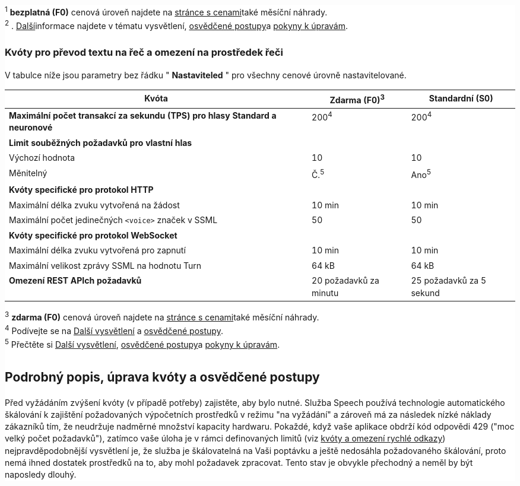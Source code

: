 <sup>1</sup> **bezplatná (F0)** cenová úroveň najdete na [stránce s cenami](https://azure.microsoft.com/pricing/details/cognitive-services/speech-services/)také měsíční náhrady.<br/>
<sup>2</sup> . [Další](#detailed-description-quota-adjustment-and-best-practices)informace najdete v tématu vysvětlení, [osvědčené postupy](#general-best-practices-to-mitigate-throttling-during-autoscaling)a [pokyny k úpravám](#speech-to-text-increasing-online-transcription-concurrent-request-limit).<br/> 

### <a name="text-to-speech-quotas-and-limits-per-speech-resource"></a>Kvóty pro převod textu na řeč a omezení na prostředek řeči
V tabulce níže jsou parametry bez řádku " **Nastaviteled** " pro všechny cenové úrovně nastavitelované.

| Kvóta | Zdarma (F0)<sup>3</sup> | Standardní (S0) |
|--|--|--|
| **Maximální počet transakcí za sekundu (TPS) pro hlasy Standard a neuronové** | 200<sup>4</sup> | 200<sup>4</sup> |  |
| **Limit souběžných požadavků pro vlastní hlas** |  |  |
| Výchozí hodnota | 10 | 10 |
| Měnitelný | Č.<sup>5</sup> | Ano<sup>5</sup> |
| **Kvóty specifické pro protokol HTTP** |  |
| Maximální délka zvuku vytvořená na žádost | 10 min | 10 min |
| Maximální počet jedinečných `<voice>` značek v SSML | 50 | 50 |
| **Kvóty specifické pro protokol WebSocket** |  |  |
|Maximální délka zvuku vytvořená pro zapnutí | 10 min | 10 min |
|Maximální velikost zprávy SSML na hodnotu Turn |64 kB |64 kB |
| **Omezení REST APIch požadavků** | 20 požadavků za minutu | 25 požadavků za 5 sekund |


<sup>3</sup> **zdarma (F0)** cenová úroveň najdete na [stránce s cenami](https://azure.microsoft.com/pricing/details/cognitive-services/speech-services/)také měsíční náhrady.<br/>
<sup>4</sup> Podívejte se na [Další vysvětlení](#detailed-description-quota-adjustment-and-best-practices) a [osvědčené postupy](#general-best-practices-to-mitigate-throttling-during-autoscaling).<br/>
<sup>5</sup> Přečtěte si [Další vysvětlení](#detailed-description-quota-adjustment-and-best-practices), [osvědčené postupy](#general-best-practices-to-mitigate-throttling-during-autoscaling)a [pokyny k úpravám](#text-to-speech-increasing-transcription-concurrent-request-limit-for-custom-voice).<br/> 

## <a name="detailed-description-quota-adjustment-and-best-practices"></a>Podrobný popis, úprava kvóty a osvědčené postupy
Před vyžádáním zvýšení kvóty (v případě potřeby) zajistěte, aby bylo nutné. Služba Speech používá technologie automatického škálování k zajištění požadovaných výpočetních prostředků v režimu "na vyžádání" a zároveň má za následek nízké náklady zákazníků tím, že neudržuje nadměrné množství kapacity hardwaru. Pokaždé, když vaše aplikace obdrží kód odpovědi 429 ("moc velký počet požadavků"), zatímco vaše úloha je v rámci definovaných limitů (viz [kvóty a omezení rychlé odkazy](#quotas-and-limits-quick-reference)) nejpravděpodobnější vysvětlení je, že služba je škálovatelná na Vaši poptávku a ještě nedosáhla požadovaného škálování, proto nemá ihned dostatek prostředků na to, aby mohl požadavek zpracovat. Tento stav je obvykle přechodný a neměl by být naposledy dlouhý.
